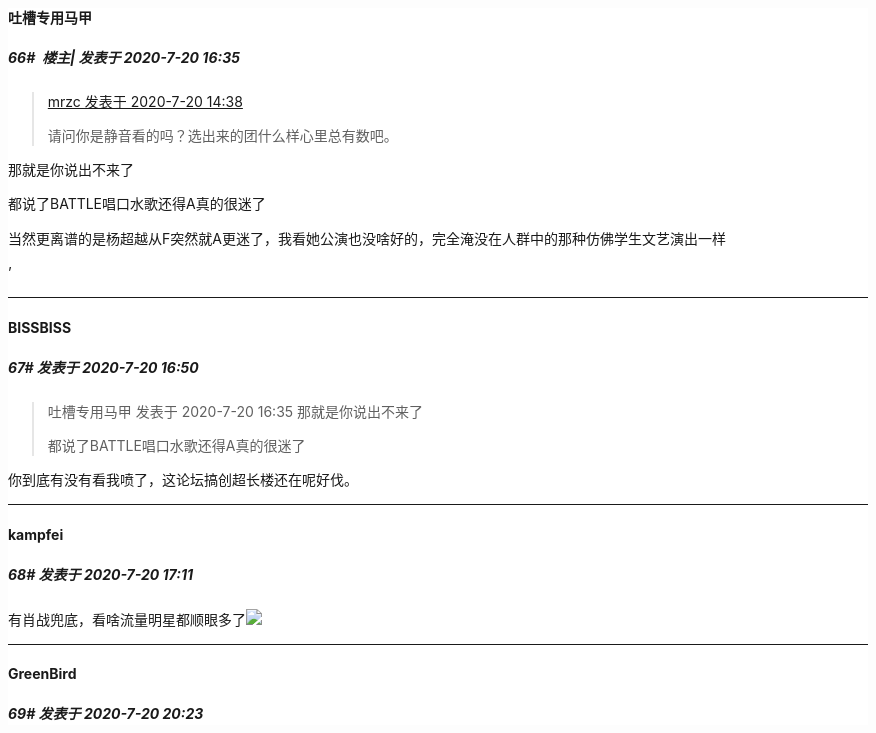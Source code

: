 ####  吐槽专用马甲  
##### 66#         楼主| 发表于 2020-7-20 16:35



<blockquote><a href="httphttps://bbs.saraba1st.com/2b/forum.php?mod=redirect&amp;goto=findpost&amp;pid=48163026&amp;ptid=1947850" target="_blank">mrzc 发表于 2020-7-20 14:38</a>

请问你是静音看的吗？选出来的团什么样心里总有数吧。</blockquote>
那就是你说出不来了


都说了BATTLE唱口水歌还得A真的很迷了


当然更离谱的是杨超越从F突然就A更迷了，我看她公演也没啥好的，完全淹没在人群中的那种仿佛学生文艺演出一样




’







-----

####  BISSBISS  
##### 67#       发表于 2020-7-20 16:50



<blockquote>吐槽专用马甲 发表于 2020-7-20 16:35
那就是你说出不来了


都说了BATTLE唱口水歌还得A真的很迷了
</blockquote>
你到底有没有看我喷了，这论坛搞创超长楼还在呢好伐。







-----

####  kampfei  
##### 68#       发表于 2020-7-20 17:11




有肖战兜底，看啥流量明星都顺眼多了<img src="https://static.saraba1st.com/image/smiley/face2017/067.png" referrerpolicy="no-referrer">







-----

####  GreenBird  
##### 69#       发表于 2020-7-20 20:23
